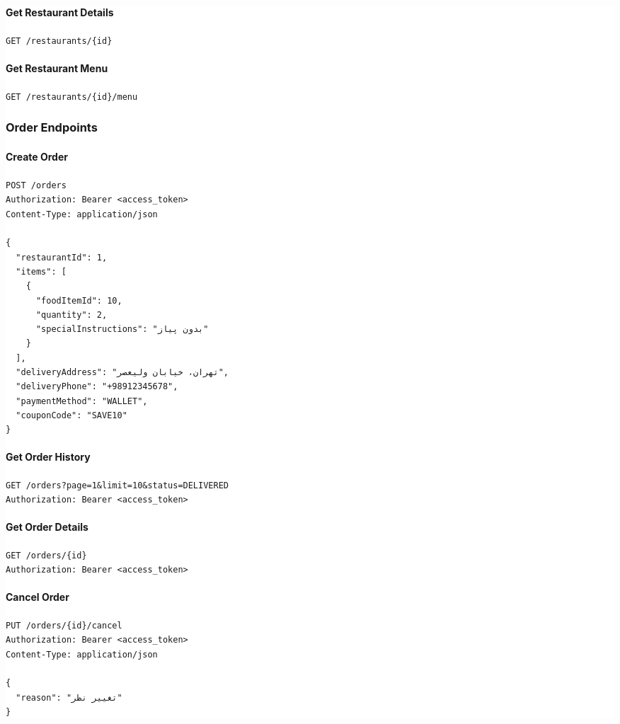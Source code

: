 #### Get Restaurant Details
```http
GET /restaurants/{id}
```

#### Get Restaurant Menu
```http
GET /restaurants/{id}/menu
```

### Order Endpoints

#### Create Order
```http
POST /orders
Authorization: Bearer <access_token>
Content-Type: application/json

{
  "restaurantId": 1,
  "items": [
    {
      "foodItemId": 10,
      "quantity": 2,
      "specialInstructions": "بدون پیاز"
    }
  ],
  "deliveryAddress": "تهران، خیابان ولیعصر",
  "deliveryPhone": "+98912345678",
  "paymentMethod": "WALLET",
  "couponCode": "SAVE10"
}
```

#### Get Order History
```http
GET /orders?page=1&limit=10&status=DELIVERED
Authorization: Bearer <access_token>
```

#### Get Order Details
```http
GET /orders/{id}
Authorization: Bearer <access_token>
```

#### Cancel Order
```http
PUT /orders/{id}/cancel
Authorization: Bearer <access_token>
Content-Type: application/json

{
  "reason": "تغییر نظر"
}
```
